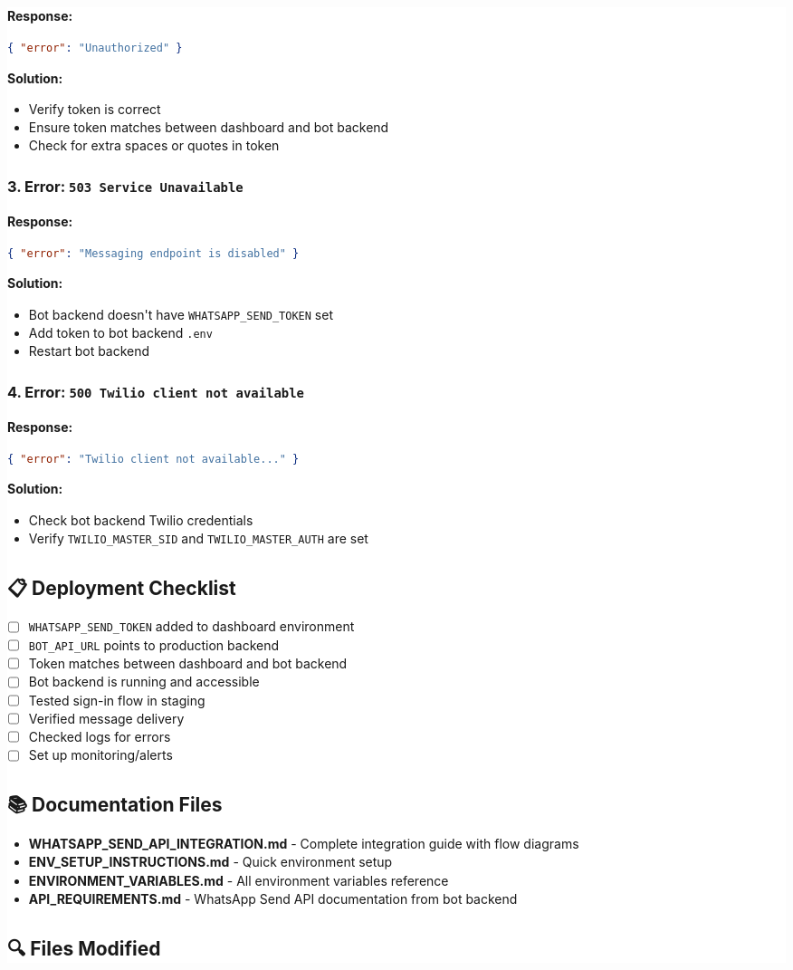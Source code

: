 **Response:**
```json
{ "error": "Unauthorized" }
```

**Solution:**
- Verify token is correct
- Ensure token matches between dashboard and bot backend
- Check for extra spaces or quotes in token

### 3. Error: `503 Service Unavailable`

**Response:**
```json
{ "error": "Messaging endpoint is disabled" }
```

**Solution:**
- Bot backend doesn't have `WHATSAPP_SEND_TOKEN` set
- Add token to bot backend `.env`
- Restart bot backend

### 4. Error: `500 Twilio client not available`

**Response:**
```json
{ "error": "Twilio client not available..." }
```

**Solution:**
- Check bot backend Twilio credentials
- Verify `TWILIO_MASTER_SID` and `TWILIO_MASTER_AUTH` are set

## 📋 Deployment Checklist

- [ ] `WHATSAPP_SEND_TOKEN` added to dashboard environment
- [ ] `BOT_API_URL` points to production backend
- [ ] Token matches between dashboard and bot backend
- [ ] Bot backend is running and accessible
- [ ] Tested sign-in flow in staging
- [ ] Verified message delivery
- [ ] Checked logs for errors
- [ ] Set up monitoring/alerts

## 📚 Documentation Files

- **WHATSAPP_SEND_API_INTEGRATION.md** - Complete integration guide with flow diagrams
- **ENV_SETUP_INSTRUCTIONS.md** - Quick environment setup
- **ENVIRONMENT_VARIABLES.md** - All environment variables reference
- **API_REQUIREMENTS.md** - WhatsApp Send API documentation from bot backend

## 🔍 Files Modified
